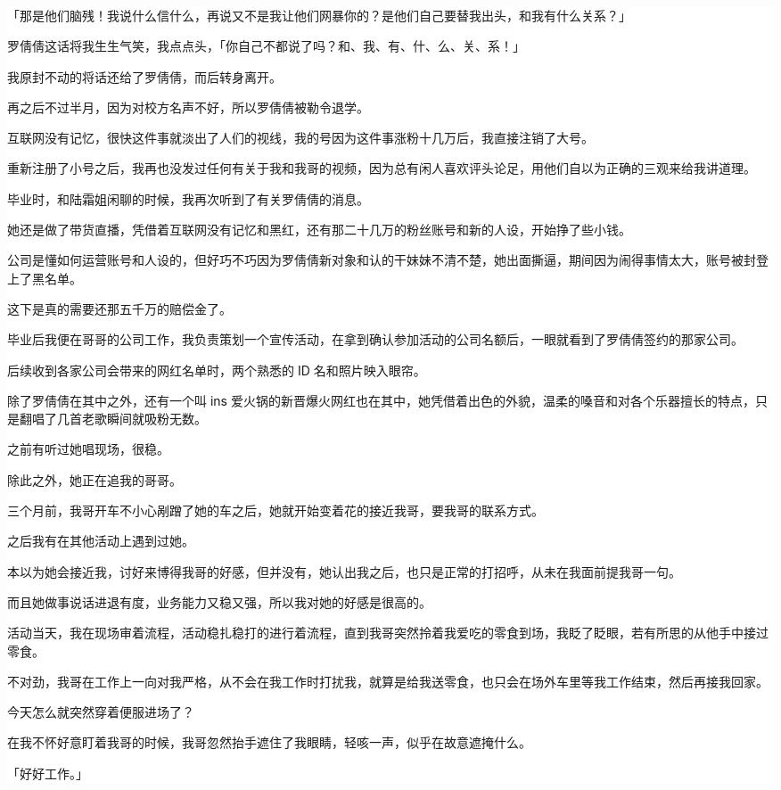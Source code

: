 
「那是他们脑残！我说什么信什么，再说又不是我让他们网暴你的？是他们自己要替我出头，和我有什么关系？」


罗倩倩这话将我生生气笑，我点点头，「你自己不都说了吗？和、我、有、什、么、关、系！」


我原封不动的将话还给了罗倩倩，而后转身离开。


再之后不过半月，因为对校方名声不好，所以罗倩倩被勒令退学。


互联网没有记忆，很快这件事就淡出了人们的视线，我的号因为这件事涨粉十几万后，我直接注销了大号。


重新注册了小号之后，我再也没发过任何有关于我和我哥的视频，因为总有闲人喜欢评头论足，用他们自以为正确的三观来给我讲道理。


毕业时，和陆霜姐闲聊的时候，我再次听到了有关罗倩倩的消息。


她还是做了带货直播，凭借着互联网没有记忆和黑红，还有那二十几万的粉丝账号和新的人设，开始挣了些小钱。


公司是懂如何运营账号和人设的，但好巧不巧因为罗倩倩新对象和认的干妹妹不清不楚，她出面撕逼，期间因为闹得事情太大，账号被封登上了黑名单。


这下是真的需要还那五千万的赔偿金了。 


毕业后我便在哥哥的公司工作，我负责策划一个宣传活动，在拿到确认参加活动的公司名额后，一眼就看到了罗倩倩签约的那家公司。


后续收到各家公司会带来的网红名单时，两个熟悉的 ID 名和照片映入眼帘。


除了罗倩倩在其中之外，还有一个叫 ins 爱火锅的新晋爆火网红也在其中，她凭借着出色的外貌，温柔的嗓音和对各个乐器擅长的特点，只是翻唱了几首老歌瞬间就吸粉无数。


之前有听过她唱现场，很稳。


除此之外，她正在追我的哥哥。


三个月前，我哥开车不小心剐蹭了她的车之后，她就开始变着花的接近我哥，要我哥的联系方式。


之后我有在其他活动上遇到过她。


本以为她会接近我，讨好来博得我哥的好感，但并没有，她认出我之后，也只是正常的打招呼，从未在我面前提我哥一句。


而且她做事说话进退有度，业务能力又稳又强，所以我对她的好感是很高的。


活动当天，我在现场审着流程，活动稳扎稳打的进行着流程，直到我哥突然拎着我爱吃的零食到场，我眨了眨眼，若有所思的从他手中接过零食。


不对劲，我哥在工作上一向对我严格，从不会在我工作时打扰我，就算是给我送零食，也只会在场外车里等我工作结束，然后再接我回家。


今天怎么就突然穿着便服进场了？


在我不怀好意盯着我哥的时候，我哥忽然抬手遮住了我眼睛，轻咳一声，似乎在故意遮掩什么。


「好好工作。」

